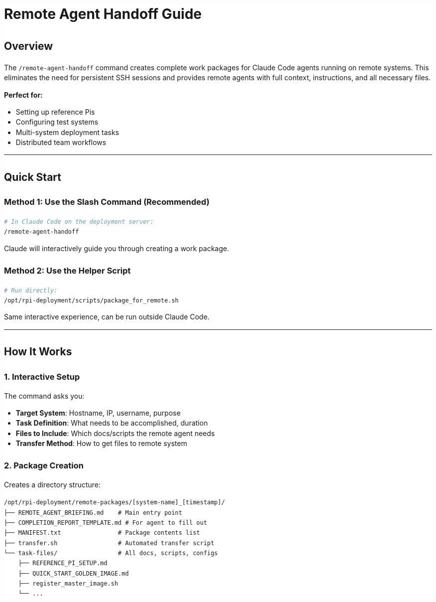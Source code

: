 # Remote Agent Handoff Guide

## Overview

The `/remote-agent-handoff` command creates complete work packages for Claude Code agents running on remote systems. This eliminates the need for persistent SSH sessions and provides remote agents with full context, instructions, and all necessary files.

**Perfect for:**
- Setting up reference Pis
- Configuring test systems
- Multi-system deployment tasks
- Distributed team workflows

---

## Quick Start

### Method 1: Use the Slash Command (Recommended)

```bash
# In Claude Code on the deployment server:
/remote-agent-handoff
```

Claude will interactively guide you through creating a work package.

### Method 2: Use the Helper Script

```bash
# Run directly:
/opt/rpi-deployment/scripts/package_for_remote.sh
```

Same interactive experience, can be run outside Claude Code.

---

## How It Works

### 1. Interactive Setup

The command asks you:
- **Target System**: Hostname, IP, username, purpose
- **Task Definition**: What needs to be accomplished, duration
- **Files to Include**: Which docs/scripts the remote agent needs
- **Transfer Method**: How to get files to remote system

### 2. Package Creation

Creates a directory structure:
```
/opt/rpi-deployment/remote-packages/[system-name]_[timestamp]/
├── REMOTE_AGENT_BRIEFING.md    # Main entry point
├── COMPLETION_REPORT_TEMPLATE.md # For agent to fill out
├── MANIFEST.txt                # Package contents list
├── transfer.sh                 # Automated transfer script
└── task-files/                 # All docs, scripts, configs
    ├── REFERENCE_PI_SETUP.md
    ├── QUICK_START_GOLDEN_IMAGE.md
    ├── register_master_image.sh
    └── ...
```
